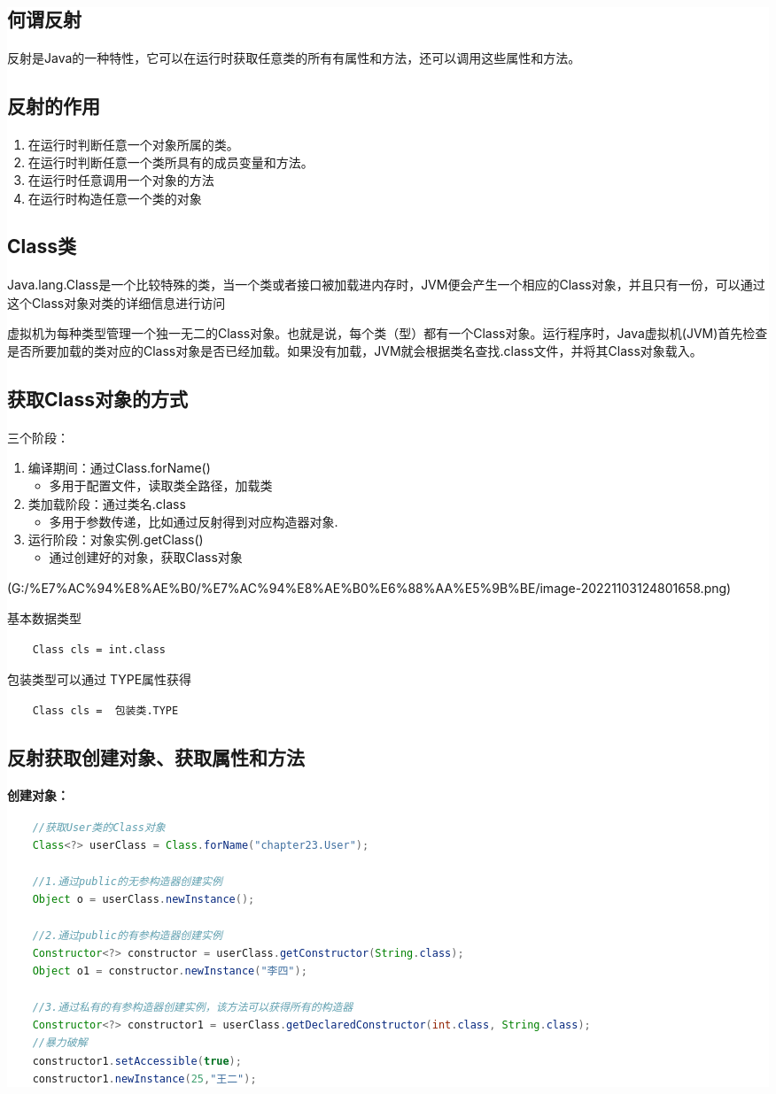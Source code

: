 ## 何谓反射

反射是Java的一种特性，它可以在运行时获取任意类的所有有属性和方法，还可以调用这些属性和方法。

## 反射的作用

1. 在运行时判断任意一个对象所属的类。
2. 在运行时判断任意一个类所具有的成员变量和方法。
3. 在运行时任意调用一个对象的方法
4. 在运行时构造任意一个类的对象



## Class类

Java.lang.Class是一个比较特殊的类，当一个类或者接口被加载进内存时，JVM便会产生一个相应的Class对象，并且只有一份，可以通过这个Class对象对类的详细信息进行访问

虚拟机为每种类型管理一个独一无二的Class对象。也就是说，每个类（型）都有一个Class对象。运行程序时，Java虚拟机(JVM)首先检查是否所要加载的类对应的Class对象是否已经加载。如果没有加载，JVM就会根据类名查找.class文件，并将其Class对象载入。

## 获取Class对象的方式

三个阶段：

1. 编译期间：通过Class.forName()
    - 多用于配置文件，读取类全路径，加载类
2. 类加载阶段：通过类名.class
    - 多用于参数传递，比如通过反射得到对应构造器对象.
3. 运行阶段：对象实例.getClass()
    - 通过创建好的对象，获取Class对象

(G:/%E7%AC%94%E8%AE%B0/%E7%AC%94%E8%AE%B0%E6%88%AA%E5%9B%BE/image-20221103124801658.png)

基本数据类型

```
	Class cls = int.class
```

包装类型可以通过 TYPE属性获得

```
	Class cls =  包装类.TYPE
```

## 反射获取创建对象、获取属性和方法

**创建对象：**

```java
	//获取User类的Class对象    
	Class<?> userClass = Class.forName("chapter23.User");

	//1.通过public的无参构造器创建实例
    Object o = userClass.newInstance();

	//2.通过public的有参构造器创建实例
	Constructor<?> constructor = userClass.getConstructor(String.class);
    Object o1 = constructor.newInstance("李四");
	
	//3.通过私有的有参构造器创建实例，该方法可以获得所有的构造器
    Constructor<?> constructor1 = userClass.getDeclaredConstructor(int.class, String.class);
    //暴力破解
    constructor1.setAccessible(true);
    constructor1.newInstance(25,"王二");
```
